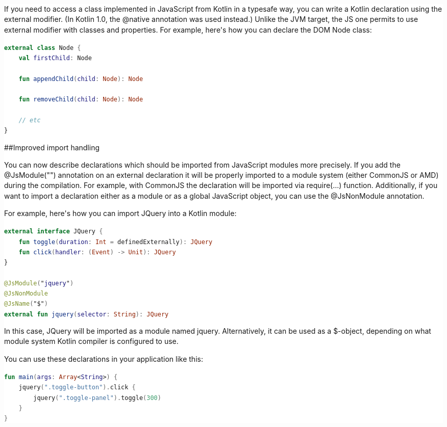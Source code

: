If you need to access a class implemented in JavaScript from Kotlin in a typesafe way, you can write a Kotlin declaration using the external modifier. (In Kotlin 1.0, the @native annotation was used instead.) Unlike the JVM target, the JS one permits to use external modifier with classes and properties. For example, here's how you can declare the DOM Node class:

```kotlin
external class Node {
    val firstChild: Node

    fun appendChild(child: Node): Node

    fun removeChild(child: Node): Node

    // etc
}
```

##Improved import handling

You can now describe declarations which should be imported from JavaScript modules more precisely. If you add the @JsModule("<module-name>") annotation on an external declaration it will be properly imported to a module system (either CommonJS or AMD) during the compilation. For example, with CommonJS the declaration will be imported via require(...) function. Additionally, if you want to import a declaration either as a module or as a global JavaScript object, you can use the @JsNonModule annotation.

For example, here's how you can import JQuery into a Kotlin module:

```kotlin
external interface JQuery {
    fun toggle(duration: Int = definedExternally): JQuery
    fun click(handler: (Event) -> Unit): JQuery
}

@JsModule("jquery")
@JsNonModule
@JsName("$")
external fun jquery(selector: String): JQuery
```

In this case, JQuery will be imported as a module named jquery. Alternatively, it can be used as a $-object, depending on what module system Kotlin compiler is configured to use.

You can use these declarations in your application like this:

```kotlin
fun main(args: Array<String>) {
    jquery(".toggle-button").click {
        jquery(".toggle-panel").toggle(300)
    }
}
```